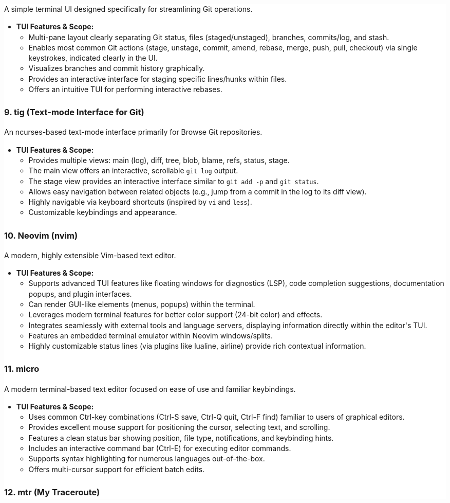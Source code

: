 A simple terminal UI designed specifically for streamlining Git operations.

* **TUI Features & Scope:**
    * Multi-pane layout clearly separating Git status, files (staged/unstaged), branches, commits/log, and stash.
    * Enables most common Git actions (stage, unstage, commit, amend, rebase, merge, push, pull, checkout) via single keystrokes, indicated clearly in the UI.
    * Visualizes branches and commit history graphically.
    * Provides an interactive interface for staging specific lines/hunks within files.
    * Offers an intuitive TUI for performing interactive rebases.

### 9. tig (Text-mode Interface for Git)

An ncurses-based text-mode interface primarily for Browse Git repositories.

* **TUI Features & Scope:**
    * Provides multiple views: main (log), diff, tree, blob, blame, refs, status, stage.
    * The main view offers an interactive, scrollable `git log` output.
    * The stage view provides an interactive interface similar to `git add -p` and `git status`.
    * Allows easy navigation between related objects (e.g., jump from a commit in the log to its diff view).
    * Highly navigable via keyboard shortcuts (inspired by `vi` and `less`).
    * Customizable keybindings and appearance.

### 10. Neovim (nvim)

A modern, highly extensible Vim-based text editor.

* **TUI Features & Scope:**
    * Supports advanced TUI features like floating windows for diagnostics (LSP), code completion suggestions, documentation popups, and plugin interfaces.
    * Can render GUI-like elements (menus, popups) within the terminal.
    * Leverages modern terminal features for better color support (24-bit color) and effects.
    * Integrates seamlessly with external tools and language servers, displaying information directly within the editor's TUI.
    * Features an embedded terminal emulator within Neovim windows/splits.
    * Highly customizable status lines (via plugins like lualine, airline) provide rich contextual information.

### 11. micro

A modern terminal-based text editor focused on ease of use and familiar keybindings.

* **TUI Features & Scope:**
    * Uses common Ctrl-key combinations (Ctrl-S save, Ctrl-Q quit, Ctrl-F find) familiar to users of graphical editors.
    * Provides excellent mouse support for positioning the cursor, selecting text, and scrolling.
    * Features a clean status bar showing position, file type, notifications, and keybinding hints.
    * Includes an interactive command bar (Ctrl-E) for executing editor commands.
    * Supports syntax highlighting for numerous languages out-of-the-box.
    * Offers multi-cursor support for efficient batch edits.

### 12. mtr (My Traceroute)
